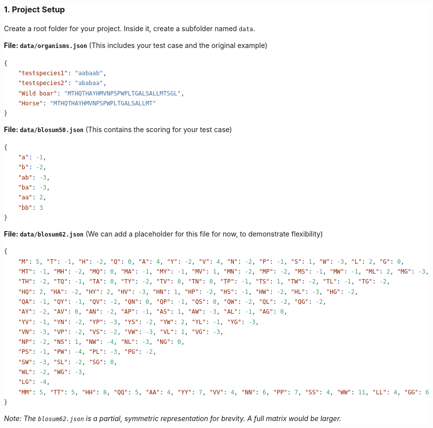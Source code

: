 ### 1. Project Setup

Create a root folder for your project. Inside it, create a subfolder named `data`.

**File: `data/organisms.json`**
(This includes your test case and the original example)
```json
{
    "testspecies1": "aabaab",
    "testspecies2": "ababaa",
    "Wild boar": "MTHQTHAYHMVNPSPWPLTGALSALLMTSGL",
    "Horse": "MTHQTHAYHMVNPSPWPLTGALSALLMT"
}
```

**File: `data/blosum50.json`**
(This contains the scoring for your test case)
```json
{
    "a": -1,
    "b": -2,
    "ab": -3,
    "ba": -3,
    "aa": 2,
    "bb": 3
}
```

**File: `data/blosum62.json`**
(We can add a placeholder for this file for now, to demonstrate flexibility)
```json
{
    "M": 5, "T": -1, "H": -2, "Q": 0, "A": 4, "Y": -2, "V": 4, "N": -2, "P": -1, "S": 1, "W": -3, "L": 2, "G": 0,
    "MT": -1, "MH": -2, "MQ": 0, "MA": -1, "MY": -1, "MV": 1, "MN": -2, "MP": -2, "MS": -1, "MW": -1, "ML": 2, "MG": -3,
    "TH": -2, "TQ": -1, "TA": 0, "TY": -2, "TV": 0, "TN": 0, "TP": -1, "TS": 1, "TW": -2, "TL": -1, "TG": -2,
    "HQ": 2, "HA": -2, "HY": 2, "HV": -3, "HN": 1, "HP": -2, "HS": -1, "HW": -2, "HL": -3, "HG": -2,
    "QA": -1, "QY": -1, "QV": -2, "QN": 0, "QP": -1, "QS": 0, "QW": -2, "QL": -2, "QG": -2,
    "AY": -2, "AV": 0, "AN": -2, "AP": -1, "AS": 1, "AW": -3, "AL": -1, "AG": 0,
    "YV": -1, "YN": -2, "YP": -3, "YS": -2, "YW": 2, "YL": -1, "YG": -3,
    "VN": -3, "VP": -2, "VS": -2, "VW": -3, "VL": 1, "VG": -3,
    "NP": -2, "NS": 1, "NW": -4, "NL": -3, "NG": 0,
    "PS": -1, "PW": -4, "PL": -3, "PG": -2,
    "SW": -3, "SL": -2, "SG": 0,
    "WL": -2, "WG": -3,
    "LG": -4,
    "MM": 5, "TT": 5, "HH": 8, "QQ": 5, "AA": 4, "YY": 7, "VV": 4, "NN": 6, "PP": 7, "SS": 4, "WW": 11, "LL": 4, "GG": 6
}
```
*Note: The `blosum62.json` is a partial, symmetric representation for brevity. A full matrix would be larger.*
